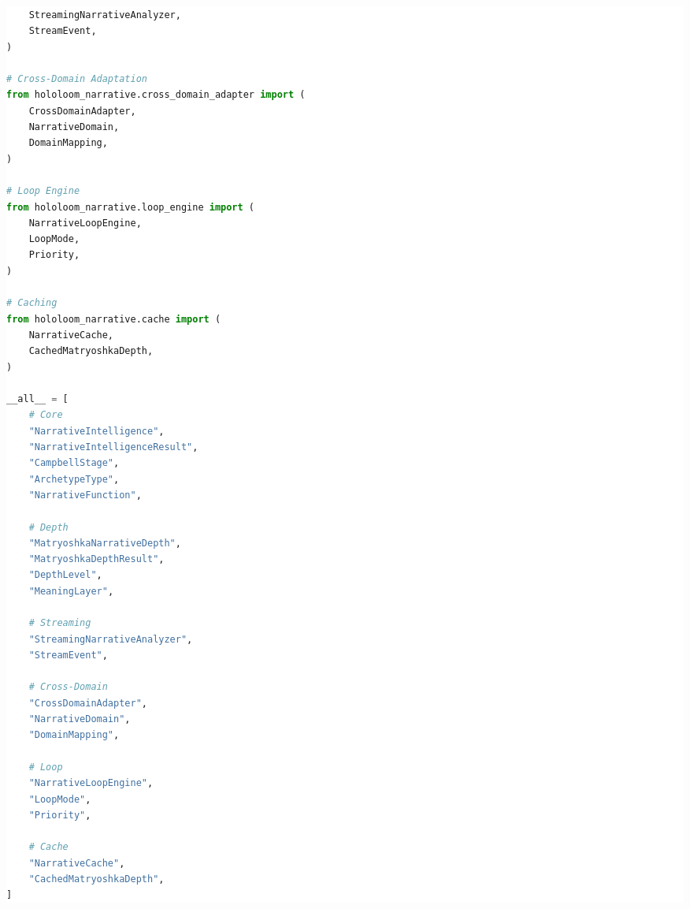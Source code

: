 ```python
    StreamingNarrativeAnalyzer,
    StreamEvent,
)

# Cross-Domain Adaptation
from hololoom_narrative.cross_domain_adapter import (
    CrossDomainAdapter,
    NarrativeDomain,
    DomainMapping,
)

# Loop Engine
from hololoom_narrative.loop_engine import (
    NarrativeLoopEngine,
    LoopMode,
    Priority,
)

# Caching
from hololoom_narrative.cache import (
    NarrativeCache,
    CachedMatryoshkaDepth,
)

__all__ = [
    # Core
    "NarrativeIntelligence",
    "NarrativeIntelligenceResult",
    "CampbellStage",
    "ArchetypeType",
    "NarrativeFunction",

    # Depth
    "MatryoshkaNarrativeDepth",
    "MatryoshkaDepthResult",
    "DepthLevel",
    "MeaningLayer",

    # Streaming
    "StreamingNarrativeAnalyzer",
    "StreamEvent",

    # Cross-Domain
    "CrossDomainAdapter",
    "NarrativeDomain",
    "DomainMapping",

    # Loop
    "NarrativeLoopEngine",
    "LoopMode",
    "Priority",

    # Cache
    "NarrativeCache",
    "CachedMatryoshkaDepth",
]
```
